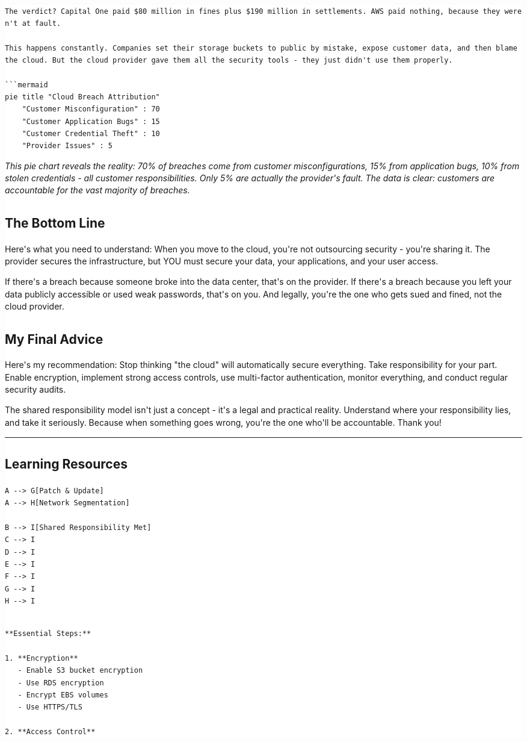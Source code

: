 ```mermaid
The verdict? Capital One paid $80 million in fines plus $190 million in settlements. AWS paid nothing, because they weren't at fault.

This happens constantly. Companies set their storage buckets to public by mistake, expose customer data, and then blame the cloud. But the cloud provider gave them all the security tools - they just didn't use them properly.

```mermaid
pie title "Cloud Breach Attribution"
    "Customer Misconfiguration" : 70
    "Customer Application Bugs" : 15
    "Customer Credential Theft" : 10
    "Provider Issues" : 5
```

*This pie chart reveals the reality: 70% of breaches come from customer misconfigurations, 15% from application bugs, 10% from stolen credentials - all customer responsibilities. Only 5% are actually the provider's fault. The data is clear: customers are accountable for the vast majority of breaches.*

## The Bottom Line

Here's what you need to understand: When you move to the cloud, you're not outsourcing security - you're sharing it. The provider secures the infrastructure, but YOU must secure your data, your applications, and your user access.

If there's a breach because someone broke into the data center, that's on the provider. If there's a breach because you left your data publicly accessible or used weak passwords, that's on you. And legally, you're the one who gets sued and fined, not the cloud provider.

## My Final Advice

Here's my recommendation: Stop thinking "the cloud" will automatically secure everything. Take responsibility for your part. Enable encryption, implement strong access controls, use multi-factor authentication, monitor everything, and conduct regular security audits.

The shared responsibility model isn't just a concept - it's a legal and practical reality. Understand where your responsibility lies, and take it seriously. Because when something goes wrong, you're the one who'll be accountable. Thank you!

---

## Learning Resources
    A --> G[Patch & Update]
    A --> H[Network Segmentation]
    
    B --> I[Shared Responsibility Met]
    C --> I
    D --> I
    E --> I
    F --> I
    G --> I
    H --> I
```

**Essential Steps:**

1. **Encryption**
   - Enable S3 bucket encryption
   - Use RDS encryption
   - Encrypt EBS volumes
   - Use HTTPS/TLS

2. **Access Control**
```